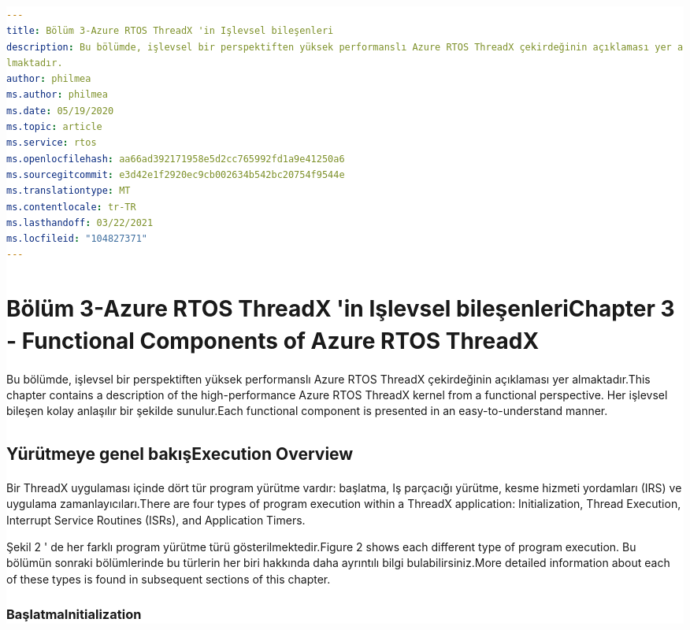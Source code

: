 ```yaml
---
title: Bölüm 3-Azure RTOS ThreadX 'in Işlevsel bileşenleri
description: Bu bölümde, işlevsel bir perspektiften yüksek performanslı Azure RTOS ThreadX çekirdeğinin açıklaması yer almaktadır.
author: philmea
ms.author: philmea
ms.date: 05/19/2020
ms.topic: article
ms.service: rtos
ms.openlocfilehash: aa66ad392171958e5d2cc765992fd1a9e41250a6
ms.sourcegitcommit: e3d42e1f2920ec9cb002634b542bc20754f9544e
ms.translationtype: MT
ms.contentlocale: tr-TR
ms.lasthandoff: 03/22/2021
ms.locfileid: "104827371"
---
```

# <a name="chapter-3---functional-components-of-azure-rtos-threadx"></a><span data-ttu-id="f6dcf-103">Bölüm 3-Azure RTOS ThreadX 'in Işlevsel bileşenleri</span><span class="sxs-lookup"><span data-stu-id="f6dcf-103">Chapter 3 - Functional Components of Azure RTOS ThreadX</span></span>

<span data-ttu-id="f6dcf-104">Bu bölümde, işlevsel bir perspektiften yüksek performanslı Azure RTOS ThreadX çekirdeğinin açıklaması yer almaktadır.</span><span class="sxs-lookup"><span data-stu-id="f6dcf-104">This chapter contains a description of the high-performance Azure RTOS ThreadX kernel from a functional perspective.</span></span> <span data-ttu-id="f6dcf-105">Her işlevsel bileşen kolay anlaşılır bir şekilde sunulur.</span><span class="sxs-lookup"><span data-stu-id="f6dcf-105">Each functional component is presented in an easy-to-understand manner.</span></span>

## <a name="execution-overview"></a><span data-ttu-id="f6dcf-106">Yürütmeye genel bakış</span><span class="sxs-lookup"><span data-stu-id="f6dcf-106">Execution Overview</span></span>

<span data-ttu-id="f6dcf-107">Bir ThreadX uygulaması içinde dört tür program yürütme vardır: başlatma, Iş parçacığı yürütme, kesme hizmeti yordamları (IRS) ve uygulama zamanlayıcıları.</span><span class="sxs-lookup"><span data-stu-id="f6dcf-107">There are four types of program execution within a ThreadX application: Initialization, Thread Execution, Interrupt Service Routines (ISRs), and Application Timers.</span></span>

<span data-ttu-id="f6dcf-108">Şekil 2 ' de her farklı program yürütme türü gösterilmektedir.</span><span class="sxs-lookup"><span data-stu-id="f6dcf-108">Figure 2 shows each different type of program execution.</span></span> <span data-ttu-id="f6dcf-109">Bu bölümün sonraki bölümlerinde bu türlerin her biri hakkında daha ayrıntılı bilgi bulabilirsiniz.</span><span class="sxs-lookup"><span data-stu-id="f6dcf-109">More detailed information about each of these types is found in subsequent sections of this chapter.</span></span>

### <a name="initialization"></a><span data-ttu-id="f6dcf-110">Başlatma</span><span class="sxs-lookup"><span data-stu-id="f6dcf-110">Initialization</span></span>
